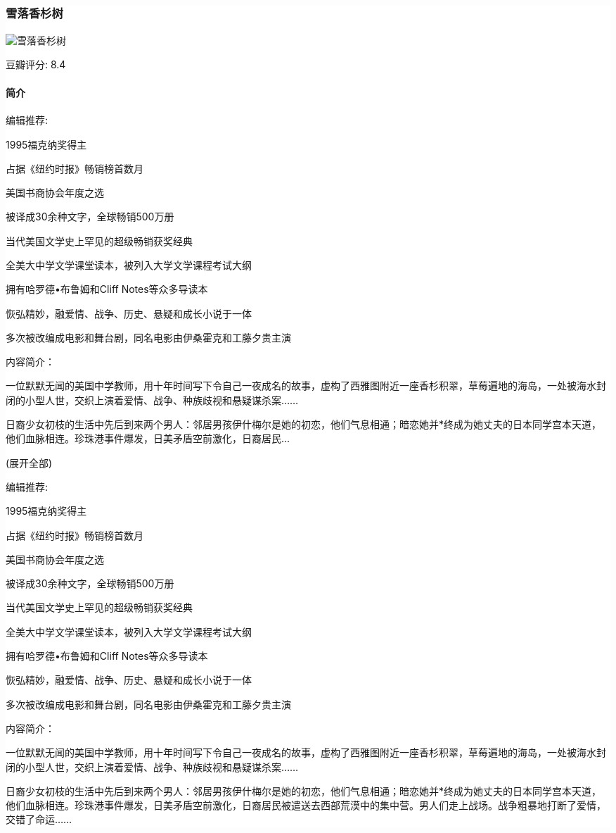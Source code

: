 

### 雪落香杉树

![雪落香杉树](https://img3.doubanio.com/view/subject/l/public/s29476260.jpg)

豆瓣评分: 8.4

#### 简介

编辑推荐:

1995福克纳奖得主

占据《纽约时报》畅销榜首数月

美国书商协会年度之选

被译成30余种文字，全球畅销500万册

当代美国文学史上罕见的超级畅销获奖经典

全美大中学文学课堂读本，被列入大学文学课程考试大纲

拥有哈罗德•布鲁姆和Cliff Notes等众多导读本

恢弘精妙，融爱情、战争、历史、悬疑和成长小说于一体

多次被改编成电影和舞台剧，同名电影由伊桑霍克和工藤夕贵主演

内容简介：

一位默默无闻的美国中学教师，用十年时间写下令自己一夜成名的故事，虚构了西雅图附近一座香杉积翠，草莓遍地的海岛，一处被海水封闭的小型人世，交织上演着爱情、战争、种族歧视和悬疑谋杀案……

日裔少女初枝的生活中先后到来两个男人：邻居男孩伊什梅尔是她的初恋，他们气息相通；暗恋她并*终成为她丈夫的日本同学宫本天道，他们血脉相连。珍珠港事件爆发，日美矛盾空前激化，日裔居民...

(展开全部)

编辑推荐:

1995福克纳奖得主

占据《纽约时报》畅销榜首数月

美国书商协会年度之选

被译成30余种文字，全球畅销500万册

当代美国文学史上罕见的超级畅销获奖经典

全美大中学文学课堂读本，被列入大学文学课程考试大纲

拥有哈罗德•布鲁姆和Cliff Notes等众多导读本

恢弘精妙，融爱情、战争、历史、悬疑和成长小说于一体

多次被改编成电影和舞台剧，同名电影由伊桑霍克和工藤夕贵主演

内容简介：

一位默默无闻的美国中学教师，用十年时间写下令自己一夜成名的故事，虚构了西雅图附近一座香杉积翠，草莓遍地的海岛，一处被海水封闭的小型人世，交织上演着爱情、战争、种族歧视和悬疑谋杀案……

日裔少女初枝的生活中先后到来两个男人：邻居男孩伊什梅尔是她的初恋，他们气息相通；暗恋她并*终成为她丈夫的日本同学宫本天道，他们血脉相连。珍珠港事件爆发，日美矛盾空前激化，日裔居民被遣送去西部荒漠中的集中营。男人们走上战场。战争粗暴地打断了爱情，交错了命运……
